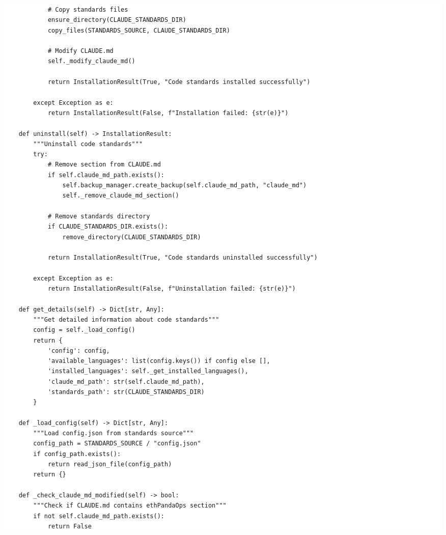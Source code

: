                 # Copy standards files
                ensure_directory(CLAUDE_STANDARDS_DIR)
                copy_files(STANDARDS_SOURCE, CLAUDE_STANDARDS_DIR)
                
                # Modify CLAUDE.md
                self._modify_claude_md()
                
                return InstallationResult(True, "Code standards installed successfully")
                
            except Exception as e:
                return InstallationResult(False, f"Installation failed: {str(e)}")
                
        def uninstall(self) -> InstallationResult:
            """Uninstall code standards"""
            try:
                # Remove section from CLAUDE.md
                if self.claude_md_path.exists():
                    self.backup_manager.create_backup(self.claude_md_path, "claude_md")
                    self._remove_claude_md_section()
                
                # Remove standards directory
                if CLAUDE_STANDARDS_DIR.exists():
                    remove_directory(CLAUDE_STANDARDS_DIR)
                    
                return InstallationResult(True, "Code standards uninstalled successfully")
                
            except Exception as e:
                return InstallationResult(False, f"Uninstallation failed: {str(e)}")
                
        def get_details(self) -> Dict[str, Any]:
            """Get detailed information about code standards"""
            config = self._load_config()
            return {
                'config': config,
                'available_languages': list(config.keys()) if config else [],
                'installed_languages': self._get_installed_languages(),
                'claude_md_path': str(self.claude_md_path),
                'standards_path': str(CLAUDE_STANDARDS_DIR)
            }
            
        def _load_config(self) -> Dict[str, Any]:
            """Load config.json from standards source"""
            config_path = STANDARDS_SOURCE / "config.json"
            if config_path.exists():
                return read_json_file(config_path)
            return {}
            
        def _check_claude_md_modified(self) -> bool:
            """Check if CLAUDE.md contains ethPandaOps section"""
            if not self.claude_md_path.exists():
                return False
                
